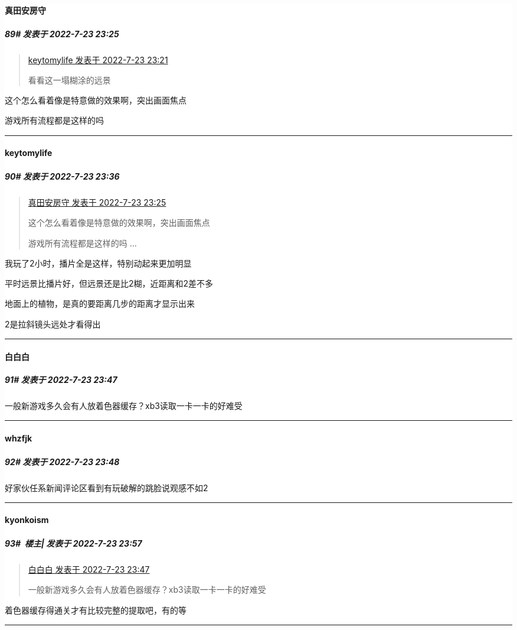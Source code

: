 ####  真田安房守  
##### 89#       发表于 2022-7-23 23:25

<blockquote><a href="httphttps://bbs.saraba1st.com/2b/forum.php?mod=redirect&amp;goto=findpost&amp;pid=56769745&amp;ptid=2073958" target="_blank">keytomylife 发表于 2022-7-23 23:21</a>

看看这一塌糊涂的远景</blockquote>
这个怎么看着像是特意做的效果啊，突出画面焦点

游戏所有流程都是这样的吗

*****

####  keytomylife  
##### 90#       发表于 2022-7-23 23:36

<blockquote><a href="httphttps://bbs.saraba1st.com/2b/forum.php?mod=redirect&amp;goto=findpost&amp;pid=56769823&amp;ptid=2073958" target="_blank">真田安房守 发表于 2022-7-23 23:25</a>

这个怎么看着像是特意做的效果啊，突出画面焦点

游戏所有流程都是这样的吗 ...</blockquote>
我玩了2小时，播片全是这样，特别动起来更加明显

平时远景比播片好，但远景还是比2糊，近距离和2差不多

地面上的植物，是真的要距离几步的距离才显示出来

2是拉斜镜头远处才看得出


*****

####  白白白  
##### 91#       发表于 2022-7-23 23:47

一般新游戏多久会有人放着色器缓存？xb3读取一卡一卡的好难受

*****

####  whzfjk  
##### 92#       发表于 2022-7-23 23:48

好家伙任系新闻评论区看到有玩破解的跳脸说观感不如2

*****

####  kyonkoism  
##### 93#         楼主| 发表于 2022-7-23 23:57

<blockquote><a href="httphttps://bbs.saraba1st.com/2b/forum.php?mod=redirect&amp;goto=findpost&amp;pid=56770067&amp;ptid=2073958" target="_blank">白白白 发表于 2022-7-23 23:47</a>

一般新游戏多久会有人放着色器缓存？xb3读取一卡一卡的好难受</blockquote>
着色器缓存得通关才有比较完整的提取吧，有的等

*****
